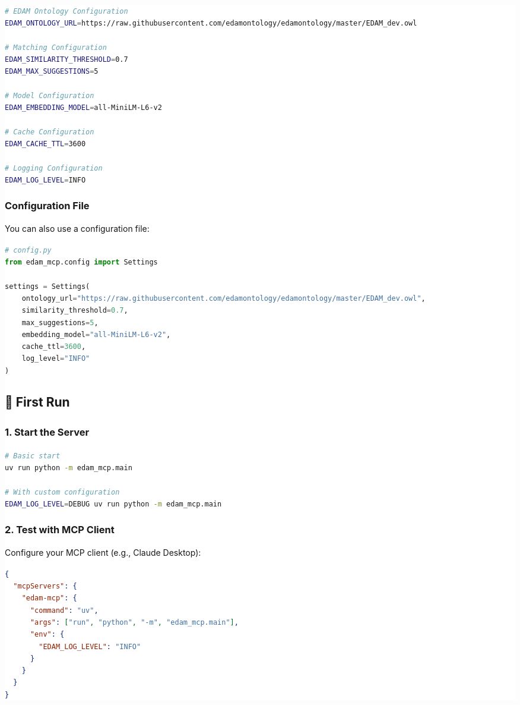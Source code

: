```bash
# EDAM Ontology Configuration
EDAM_ONTOLOGY_URL=https://raw.githubusercontent.com/edamontology/edamontology/master/EDAM_dev.owl

# Matching Configuration
EDAM_SIMILARITY_THRESHOLD=0.7
EDAM_MAX_SUGGESTIONS=5

# Model Configuration
EDAM_EMBEDDING_MODEL=all-MiniLM-L6-v2

# Cache Configuration
EDAM_CACHE_TTL=3600

# Logging Configuration
EDAM_LOG_LEVEL=INFO
```

### Configuration File

You can also use a configuration file:

```python
# config.py
from edam_mcp.config import Settings

settings = Settings(
    ontology_url="https://raw.githubusercontent.com/edamontology/edamontology/master/EDAM_dev.owl",
    similarity_threshold=0.7,
    max_suggestions=5,
    embedding_model="all-MiniLM-L6-v2",
    cache_ttl=3600,
    log_level="INFO"
)
```

## 🚀 First Run

### 1. Start the Server

```bash
# Basic start
uv run python -m edam_mcp.main

# With custom configuration
EDAM_LOG_LEVEL=DEBUG uv run python -m edam_mcp.main
```

### 2. Test with MCP Client

Configure your MCP client (e.g., Claude Desktop):

```json
{
  "mcpServers": {
    "edam-mcp": {
      "command": "uv",
      "args": ["run", "python", "-m", "edam_mcp.main"],
      "env": {
        "EDAM_LOG_LEVEL": "INFO"
      }
    }
  }
}
```
